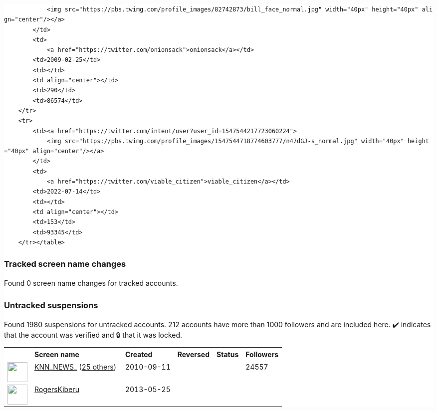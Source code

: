                 <img src="https://pbs.twimg.com/profile_images/82742873/bill_face_normal.jpg" width="40px" height="40px" align="center"/></a>
            </td>
            <td>
                <a href="https://twitter.com/onionsack">onionsack</a></td>
            <td>2009-02-25</td>
            <td></td>
            <td align="center"></td>
            <td>290</td>
            <td>86574</td>
        </tr>
        <tr>
            <td><a href="https://twitter.com/intent/user?user_id=1547544217723060224">
                <img src="https://pbs.twimg.com/profile_images/1547544718774603777/n47dGJ-s_normal.jpg" width="40px" height="40px" align="center"/></a>
            </td>
            <td>
                <a href="https://twitter.com/viable_citizen">viable_citizen</a></td>
            <td>2022-07-14</td>
            <td></td>
            <td align="center"></td>
            <td>153</td>
            <td>93345</td>
        </tr></table>

### Tracked screen name changes

Found 0 screen name changes for tracked accounts.

### Untracked suspensions

Found 1980 suspensions for untracked accounts.
212 accounts have more than 1000 followers and are included here.
  ✔️ indicates that the account was verified and 🔒 that it was locked.

<table>
    <tr>
        <th></th>
        <th align="left">Screen name</th>
        <th align="left">Created</th>
        <th align="left">Reversed</th>
        <th align="left">Status</th>
        <th align="left">Followers</th>
    </tr>
        <tr>
            <td><a href="https://twitter.com/intent/user?user_id=189556112">
                <img src="https://pbs.twimg.com/profile_images/1376977833411670016/R6sV3vtU_normal.jpg" width="40px" height="40px" align="center"/></a>
            </td>
            <td>
                <a href="https://twitter.com/KNN_NEWS_">KNN_NEWS_</a>&nbsp;(<a href="https://api.memory.lol/v1/tw/id/189556112">25 others</a>)&nbsp;</td>
            <td>2010-09-11</td>
            <td></td>
            <td align="center"></td>
            <td>24557</td>
        </tr>
        <tr>
            <td><a href="https://twitter.com/intent/user?user_id=1458144553">
                <img src="https://pbs.twimg.com/profile_images/1386058802932420609/E8q6tCWt_normal.jpg" width="40px" height="40px" align="center"/></a>
            </td>
            <td>
                <a href="https://twitter.com/RogersKiberu">RogersKiberu</a></td>
            <td>2013-05-25</td>
            <td></td>